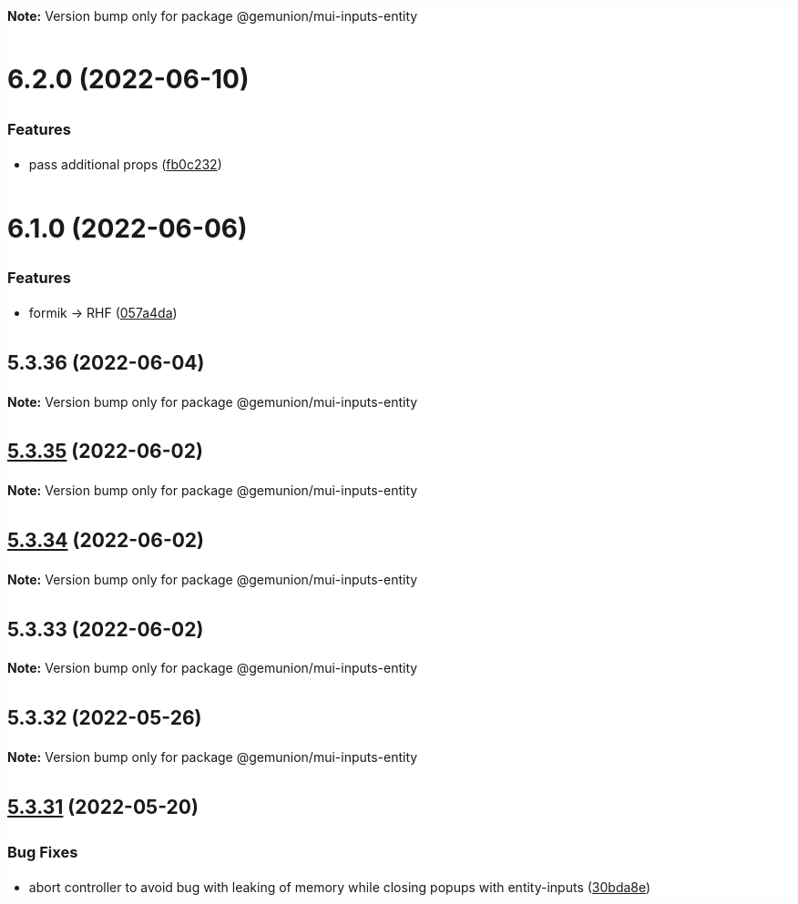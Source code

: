 **Note:** Version bump only for package @gemunion/mui-inputs-entity

# 6.2.0 (2022-06-10)

### Features

- pass additional props ([fb0c232](https://github.com/ethberry/mui-packages/commit/fb0c232edfeb5e5125ffa65c98900c10c6d857e9))

# 6.1.0 (2022-06-06)

### Features

- formik -> RHF ([057a4da](https://github.com/ethberry/mui-packages/commit/057a4dac641e4bfe3892b94a29a0ffb2ab5c9ff5))

## 5.3.36 (2022-06-04)

**Note:** Version bump only for package @gemunion/mui-inputs-entity

## [5.3.35](https://github.com/ethberry/mui-packages/compare/@gemunion/mui-inputs-entity@5.3.34...@gemunion/mui-inputs-entity@5.3.35) (2022-06-02)

**Note:** Version bump only for package @gemunion/mui-inputs-entity

## [5.3.34](https://github.com/ethberry/mui-packages/compare/@gemunion/mui-inputs-entity@5.3.33...@gemunion/mui-inputs-entity@5.3.34) (2022-06-02)

**Note:** Version bump only for package @gemunion/mui-inputs-entity

## 5.3.33 (2022-06-02)

**Note:** Version bump only for package @gemunion/mui-inputs-entity

## 5.3.32 (2022-05-26)

**Note:** Version bump only for package @gemunion/mui-inputs-entity

## [5.3.31](https://github.com/ethberry/mui-packages/compare/@gemunion/mui-inputs-entity@5.3.30...@gemunion/mui-inputs-entity@5.3.31) (2022-05-20)

### Bug Fixes

- abort controller to avoid bug with leaking of memory while closing popups with entity-inputs ([30bda8e](https://github.com/ethberry/mui-packages/commit/30bda8e88cdd142f9cd4024f3c798e2f49d753c4))
